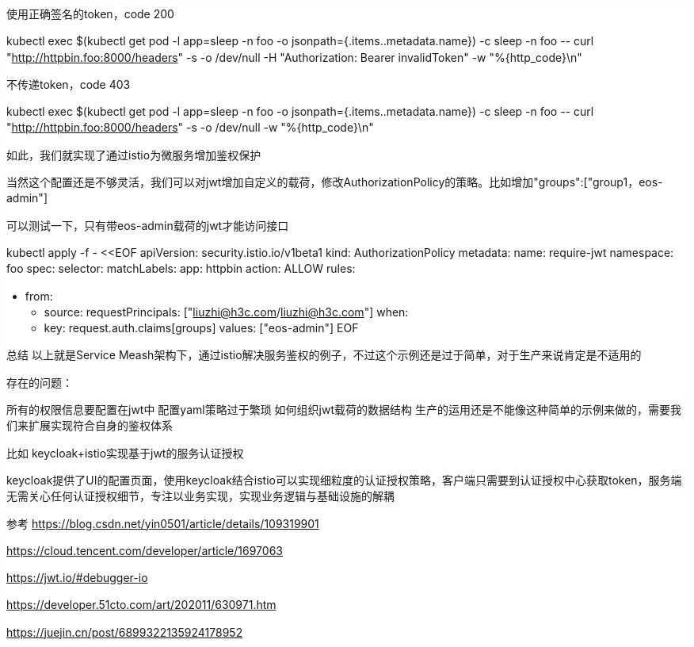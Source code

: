 

使用正确签名的token，code 200

kubectl exec $(kubectl get pod -l app=sleep -n foo -o jsonpath={.items..metadata.name}) -c sleep -n foo -- curl "http://httpbin.foo:8000/headers" -s -o /dev/null -H "Authorization: Bearer invalidToken" -w "%{http_code}\n"



不传递token，code 403

kubectl exec $(kubectl get pod -l app=sleep -n foo -o jsonpath={.items..metadata.name}) -c sleep -n foo -- curl "http://httpbin.foo:8000/headers" -s -o /dev/null -w "%{http_code}\n"



如此，我们就实现了通过istio为微服务增加鉴权保护



当然这个配置还是不够灵活，我们可以对jwt增加自定义的载荷，修改AuthorizationPolicy的策略。比如增加"groups":["group1，eos-admin"]

可以测试一下，只有带eos-admin载荷的jwt才能访问接口



kubectl apply -f - <<EOF
apiVersion: security.istio.io/v1beta1
kind: AuthorizationPolicy
metadata:
  name: require-jwt
  namespace: foo
spec:
  selector:
    matchLabels:
      app: httpbin
  action: ALLOW
  rules:
  - from:
    - source:
       requestPrincipals: ["liuzhi@h3c.com/liuzhi@h3c.com"]
    when:
    - key: request.auth.claims[groups]
      values: ["eos-admin"]
EOF

总结
以上就是Service Meash架构下，通过istio解决服务鉴权的例子，不过这个示例还是过于简单，对于生产来说肯定是不适用的

存在的问题：

所有的权限信息要配置在jwt中
配置yaml策略过于繁琐
如何组织jwt载荷的数据结构
生产的运用还是不能像这种简单的示例来做的，需要我们来扩展实现符合自身的鉴权体系



比如 keycloak+istio实现基于jwt的服务认证授权

keycloak提供了UI的配置页面，使用keycloak结合istio可以实现细粒度的认证授权策略，客户端只需要到认证授权中心获取token，服务端无需关心任何认证授权细节，专注以业务实现，实现业务逻辑与基础设施的解耦

参考
https://blog.csdn.net/yin0501/article/details/109319901

https://cloud.tencent.com/developer/article/1697063

https://jwt.io/#debugger-io

https://developer.51cto.com/art/202011/630971.htm

https://juejin.cn/post/6899322135924178952

